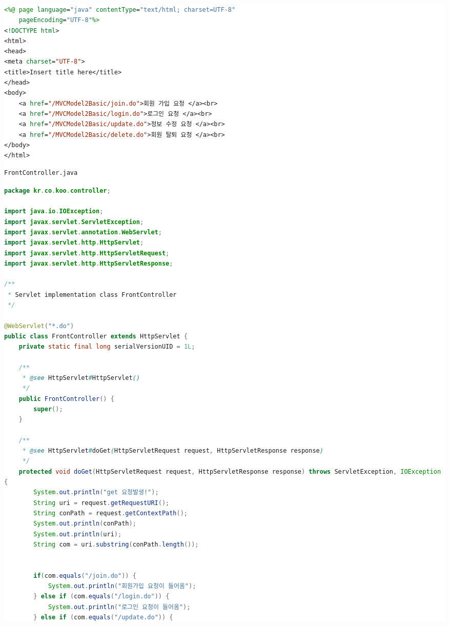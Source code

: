 

```jsp
<%@ page language="java" contentType="text/html; charset=UTF-8"
    pageEncoding="UTF-8"%>
<!DOCTYPE html>
<html>
<head>
<meta charset="UTF-8">
<title>Insert title here</title>
</head>
<body>
	<a href="/MVCModel2Basic/join.do">회원 가입 요청 </a><br>
	<a href="/MVCModel2Basic/login.do">로그인 요청 </a><br>
	<a href="/MVCModel2Basic/update.do">정보 수정 요청 </a><br>
	<a href="/MVCModel2Basic/delete.do">회원 탈퇴 요청 </a><br>
</body>
</html>
```



`FrontController.java`

```java
package kr.co.koo.controller;

import java.io.IOException;
import javax.servlet.ServletException;
import javax.servlet.annotation.WebServlet;
import javax.servlet.http.HttpServlet;
import javax.servlet.http.HttpServletRequest;
import javax.servlet.http.HttpServletResponse;

/**
 * Servlet implementation class FrontController
 */

@WebServlet("*.do")
public class FrontController extends HttpServlet {
	private static final long serialVersionUID = 1L;
       
    /**
     * @see HttpServlet#HttpServlet()
     */
    public FrontController() {
        super();
    }

	/**
	 * @see HttpServlet#doGet(HttpServletRequest request, HttpServletResponse response)
	 */
	protected void doGet(HttpServletRequest request, HttpServletResponse response) throws ServletException, IOException {
		System.out.println("get 요청발생!");
		String uri = request.getRequestURI();
		String conPath = request.getContextPath();
		System.out.println(conPath);
		System.out.println(uri);
		String com = uri.substring(conPath.length());
		
		
		if(com.equals("/join.do")) {
			System.out.println("회원가입 요청이 들어옴");
		} else if (com.equals("/login.do")) {
			System.out.println("로그인 요청이 들어옴");
		} else if (com.equals("/update.do")) {
```